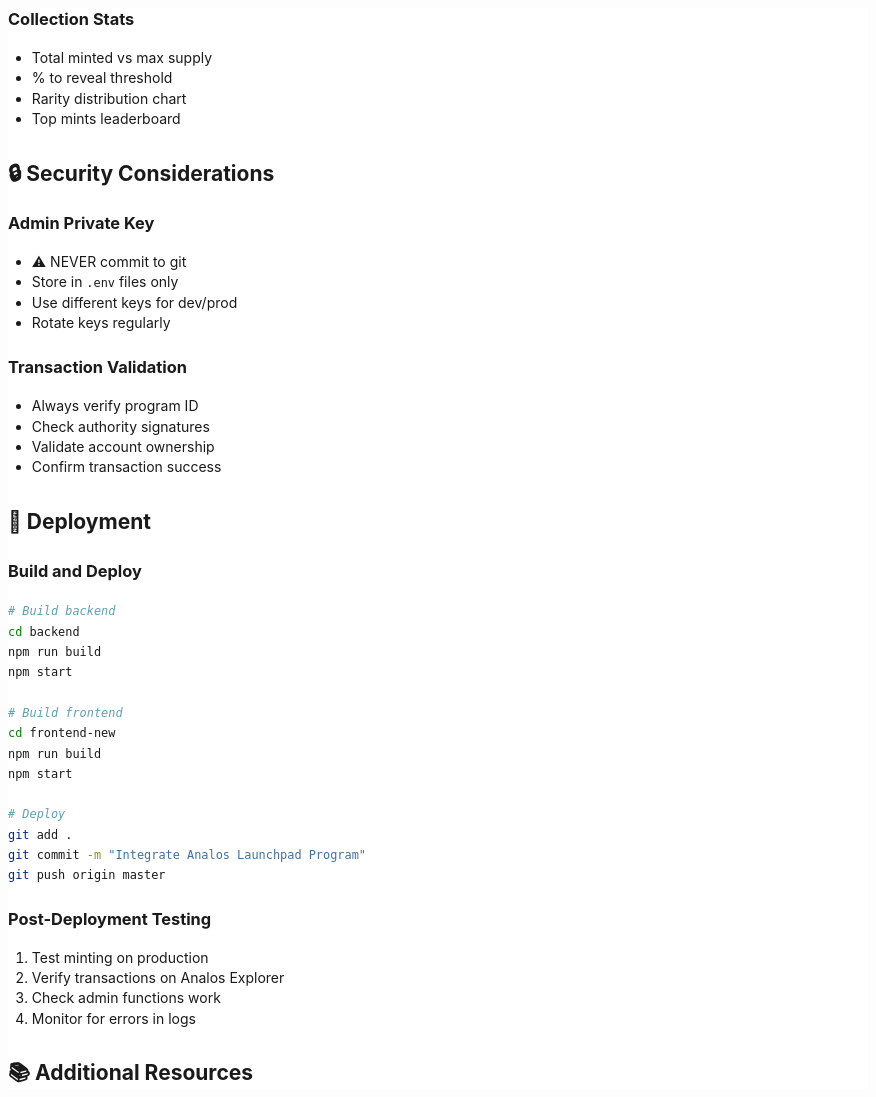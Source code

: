 ### **Collection Stats**
- Total minted vs max supply
- % to reveal threshold
- Rarity distribution chart
- Top mints leaderboard

## 🔒 Security Considerations

### **Admin Private Key**
- ⚠️ NEVER commit to git
- Store in `.env` files only
- Use different keys for dev/prod
- Rotate keys regularly

### **Transaction Validation**
- Always verify program ID
- Check authority signatures
- Validate account ownership
- Confirm transaction success

## 🚢 Deployment

### **Build and Deploy**
```bash
# Build backend
cd backend
npm run build
npm start

# Build frontend
cd frontend-new
npm run build
npm start

# Deploy
git add .
git commit -m "Integrate Analos Launchpad Program"
git push origin master
```

### **Post-Deployment Testing**
1. Test minting on production
2. Verify transactions on Analos Explorer
3. Check admin functions work
4. Monitor for errors in logs

## 📚 Additional Resources
